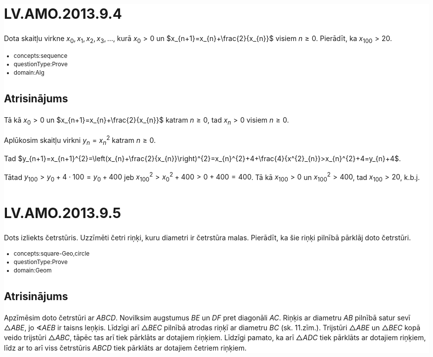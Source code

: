 

# <lo-sample/> LV.AMO.2013.9.4

Dota skaitļu virkne $x_{0}, x_{1}, x_{2}, x_{3}, \ldots$, kurā $x_{0}>0$ un 
$x_{n+1}=x_{n}+\frac{2}{x_{n}}$ visiem $n \geq 0$. Pierādīt, ka $x_{100}>20$.

<small>

* concepts:sequence
* questionType:Prove
* domain:Alg

</small>

## Atrisinājums

Tā kā $x_{0}>0$ un $x_{n+1}=x_{n}+\frac{2}{x_{n}}$ katram $n \geq 0$, tad 
$x_{n}>0$ visiem $n \geq 0$.

Aplūkosim skaitļu virkni $y_{n}=x^{2}_{n}$ katram $n \geq 0$.

Tad 
$y_{n+1}=x_{n+1}^{2}=\left(x_{n}+\frac{2}{x_{n}}\right)^{2}=x_{n}^{2}+4+\frac{4}{x^{2}_{n}}>x_{n}^{2}+4=y_{n}+4$.

Tātad $y_{100}>y_{0}+4 \cdot 100=y_{0}+400$ jeb 
$x_{100}^{2}>x_{0}^{2}+400>0+400=400$. Tā kā $x_{100}>0$ un $x_{100}^{2}>400$, 
tad $x_{100}>20$, k.b.j.



# <lo-sample/> LV.AMO.2013.9.5

Dots izliekts četrstūris. Uzzīmēti četri riņķi, kuru diametri ir četrstūra 
malas. Pierādīt, ka šie riņķi pilnībā pārklāj doto četrstūri.

<small>

* concepts:square-Geo,circle
* questionType:Prove
* domain:Geom

</small>

## Atrisinājums

Apzīmēsim doto četrstūri ar $ABCD$. Novilksim augstumus $BE$ un $DF$ pret 
diagonāli $AC$. Riņķis ar diametru $AB$ pilnībā satur sevī $\triangle ABE$, jo 
$\sphericalangle AEB$ ir taisns leņķis. Līdzīgi arī $\triangle BEC$ pilnībā 
atrodas riņķī ar diametru $BC$ (sk. 11.zīm.). Trijstūri $\triangle ABE$ un 
$\triangle BEC$ kopā veido trijstūri $\triangle ABC$, tāpēc tas arī tiek 
pārklāts ar dotajiem riņķiem. Līdzīgi pamato, ka arī $\triangle ADC$ tiek 
pārklāts ar dotajiem riņķiem, līdz ar to arī viss četrstūris $ABCD$ tiek 
pārklāts ar dotajiem četriem riņķiem.
